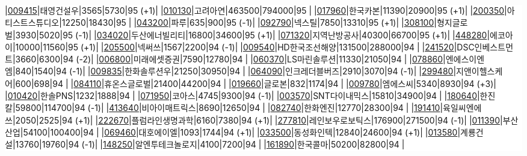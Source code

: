 |[009415](https://finance.daum.net/quotes/A009415)|태영건설우|3565|5730|95 (+1)|
|[010130](https://finance.daum.net/quotes/A010130)|고려아연|463500|794000|95 |
|[017960](https://finance.daum.net/quotes/A017960)|한국카본|11390|20900|95 (+1)|
|[200350](https://finance.daum.net/quotes/A200350)|아티스트스튜디오|12250|18430|95 |
|[043200](https://finance.daum.net/quotes/A043200)|파루|635|900|95 (-1)|
|[092790](https://finance.daum.net/quotes/A092790)|넥스틸|7850|13310|95 (+1)|
|[308100](https://finance.daum.net/quotes/A308100)|형지글로벌|3930|5020|95 (-1)|
|[034020](https://finance.daum.net/quotes/A034020)|두산에너빌리티|16800|34600|95 (+1)|
|[071320](https://finance.daum.net/quotes/A071320)|지역난방공사|40300|66700|95 (+1)|
|[448280](https://finance.daum.net/quotes/A448280)|에코아이|10000|11560|95 (+1)|
|[205500](https://finance.daum.net/quotes/A205500)|넥써쓰|1567|2200|94 (-1)|
|[009540](https://finance.daum.net/quotes/A009540)|HD한국조선해양|131500|288000|94 |
|[241520](https://finance.daum.net/quotes/A241520)|DSC인베스트먼트|3660|6300|94 (-2)|
|[006800](https://finance.daum.net/quotes/A006800)|미래에셋증권|7590|12780|94 |
|[060370](https://finance.daum.net/quotes/A060370)|LS마린솔루션|11330|21050|94 |
|[078860](https://finance.daum.net/quotes/A078860)|엔에스이엔엠|840|1540|94 (-1)|
|[009835](https://finance.daum.net/quotes/A009835)|한화솔루션우|21250|30950|94 |
|[064090](https://finance.daum.net/quotes/A064090)|인크레더블버즈|2910|3070|94 (-1)|
|[299480](https://finance.daum.net/quotes/A299480)|지앤이헬스케어|600|698|94 |
|[084110](https://finance.daum.net/quotes/A084110)|휴온스글로벌|21400|44200|94 |
|[019660](https://finance.daum.net/quotes/A019660)|글로본|832|1174|94 |
|[009780](https://finance.daum.net/quotes/A009780)|엠에스씨|5340|8930|94 (+3)|
|[010420](https://finance.daum.net/quotes/A010420)|한솔PNS|1232|1888|94 |
|[071950](https://finance.daum.net/quotes/A071950)|코아스|4745|9300|94 (-1)|
|[003570](https://finance.daum.net/quotes/A003570)|SNT다이내믹스|15810|34900|94 |
|[180640](https://finance.daum.net/quotes/A180640)|한진칼|59800|114700|94 (-1)|
|[413640](https://finance.daum.net/quotes/A413640)|비아이매트릭스|8690|12650|94 |
|[082740](https://finance.daum.net/quotes/A082740)|한화엔진|12770|28300|94 |
|[191410](https://finance.daum.net/quotes/A191410)|육일씨엔에쓰|2050|2525|94 (+1)|
|[222670](https://finance.daum.net/quotes/A222670)|플럼라인생명과학|6160|7380|94 (+1)|
|[277810](https://finance.daum.net/quotes/A277810)|레인보우로보틱스|176900|271500|94 (-1)|
|[011390](https://finance.daum.net/quotes/A011390)|부산산업|54100|100400|94 |
|[069460](https://finance.daum.net/quotes/A069460)|대호에이엘|1093|1744|94 (+1)|
|[033500](https://finance.daum.net/quotes/A033500)|동성화인텍|12840|24600|94 (+1)|
|[013580](https://finance.daum.net/quotes/A013580)|계룡건설|13760|19760|94 (-1)|
|[148250](https://finance.daum.net/quotes/A148250)|알엔투테크놀로지|4100|7200|94 |
|[161890](https://finance.daum.net/quotes/A161890)|한국콜마|50200|82800|94 |